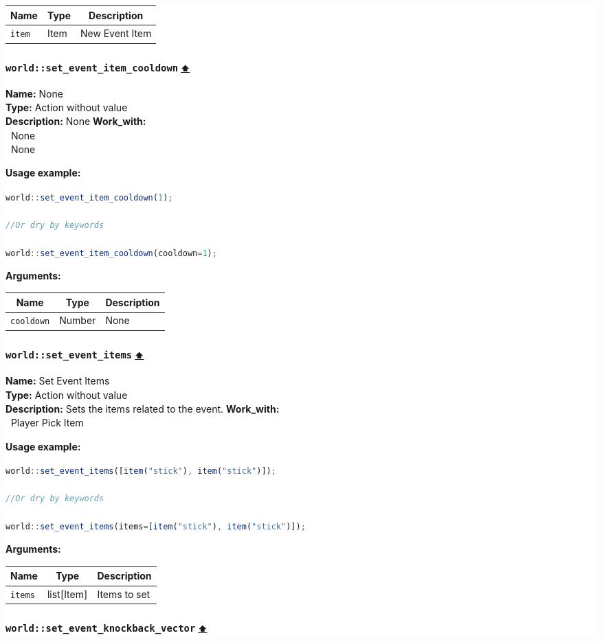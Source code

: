 | **Name** | **Type** | **Description** |
| -------- | -------- | --------------- |
| `item`   | Item     | New Event Item  |
<h3 id=game_set_event_item_cooldown>
  <code>world::set_event_item_cooldown</code>
  <a href="#" style="font-size: 12px; margin-left:">⬆️</a>
</h3>

**Name:** None\
**Type:** Action without value\
**Description:** None
**Work_with:**\
&nbsp;&nbsp;None\
&nbsp;&nbsp;None

**Usage example:** 
```ts
world::set_event_item_cooldown(1);

//Or dry by keywords

world::set_event_item_cooldown(cooldown=1);
```

**Arguments:**

| **Name**   | **Type** | **Description** |
| ---------- | -------- | --------------- |
| `cooldown` | Number   | None            |
<h3 id=game_set_event_items>
  <code>world::set_event_items</code>
  <a href="#" style="font-size: 12px; margin-left:">⬆️</a>
</h3>

**Name:** Set Event Items\
**Type:** Action without value\
**Description:** Sets the items related to the event.
**Work_with:**\
&nbsp;&nbsp;Player Pick Item

**Usage example:** 
```ts
world::set_event_items([item("stick"), item("stick")]);

//Or dry by keywords

world::set_event_items(items=[item("stick"), item("stick")]);
```

**Arguments:**

| **Name** | **Type**     | **Description** |
| -------- | ------------ | --------------- |
| `items`  | list\[Item\] | Items to set    |
<h3 id=game_set_event_knockback_vector>
  <code>world::set_event_knockback_vector</code>
  <a href="#" style="font-size: 12px; margin-left:">⬆️</a>
</h3>
